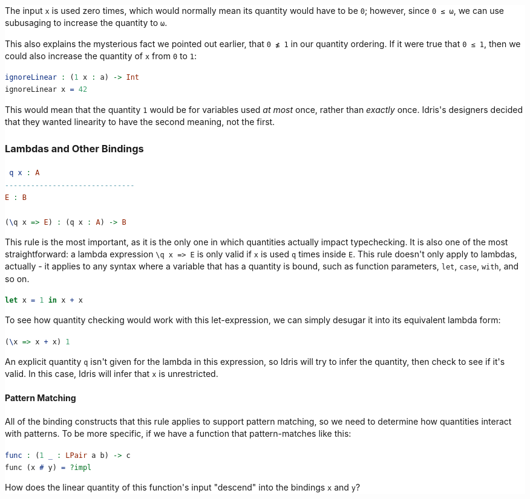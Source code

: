 The input `x` is used zero times, which would normally mean its quantity would have to be `0`; however, since `0 ≤ ω`, we can use subusaging to increase the quantity to `ω`.

This also explains the mysterious fact we pointed out earlier, that `0 ≰ 1` in our quantity ordering. If it were true that `0 ≤ 1`, then we could also increase the quantity of `x` from `0` to `1`:

```idris
ignoreLinear : (1 x : a) -> Int
ignoreLinear x = 42
```

This would mean that the quantity `1` would be for variables used *at most* once, rather than *exactly* once. Idris's designers decided that they wanted linearity to have the second meaning, not the first.

### Lambdas and Other Bindings

```idris
 q x : A
------------------------------
E : B

(\q x => E) : (q x : A) -> B
```

This rule is the most important, as it is the only one in which quantities actually impact typechecking. It is also one of the most straightforward: a lambda expression `\q x => E` is only valid if `x` is used `q` times inside `E`. This rule doesn't only apply to lambdas, actually - it applies to any syntax where a variable that has a quantity is bound, such as function parameters, `let`, `case`, `with`, and so on.

```idris
let x = 1 in x + x
```

To see how quantity checking would work with this let-expression, we can simply desugar it into its equivalent lambda form:

```idris
(\x => x + x) 1
```

An explicit quantity `q` isn't given for the lambda in this expression, so Idris will try to infer the quantity, then check to see if it's valid. In this case, Idris will infer that `x` is unrestricted.

#### Pattern Matching

All of the binding constructs that this rule applies to support pattern matching, so we need to determine how quantities interact with patterns. To be more specific, if we have a function that pattern-matches like this:

```idris
func : (1 _ : LPair a b) -> c
func (x # y) = ?impl
```

How does the linear quantity of this function's input "descend" into the bindings `x` and `y`?
